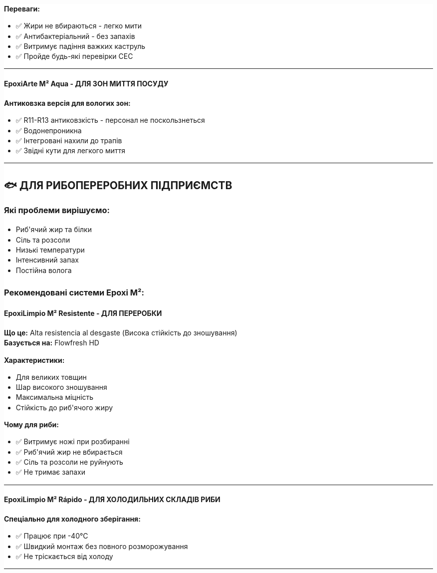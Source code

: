 **Переваги:**
- ✅ Жири не вбираються - легко мити
- ✅ Антибактеріальний - без запахів
- ✅ Витримує падіння важких каструль
- ✅ Пройде будь-які перевірки СЕС

---

#### **EpoxiArte M² Aqua** - ДЛЯ ЗОН МИТТЯ ПОСУДУ
**Антиковзка версія для вологих зон:**
- ✅ R11-R13 антиковзкість - персонал не поскользнеться
- ✅ Водонепроникна
- ✅ Інтегровані нахили до трапів
- ✅ Звідні кути для легкого миття

---

## 🐟 ДЛЯ РИБОПЕРЕРОБНИХ ПІДПРИЄМСТВ

### **Які проблеми вирішуємо:**
- Риб'ячий жир та білки
- Сіль та розсоли
- Низькі температури
- Інтенсивний запах
- Постійна волога

### **Рекомендовані системи Epoxi M²:**

#### **EpoxiLimpio M² Resistente** - ДЛЯ ПЕРЕРОБКИ
**Що це:** Alta resistencia al desgaste (Висока стійкість до зношування)  
**Базується на:** Flowfresh HD

**Характеристики:**
- Для великих товщин
- Шар високого зношування
- Максимальна міцність
- Стійкість до риб'ячого жиру

**Чому для риби:**
- ✅ Витримує ножі при розбиранні
- ✅ Риб'ячий жир не вбирається
- ✅ Сіль та розсоли не руйнують
- ✅ Не тримає запахи

---

#### **EpoxiLimpio M² Rápido** - ДЛЯ ХОЛОДИЛЬНИХ СКЛАДІВ РИБИ
**Спеціально для холодного зберігання:**
- ✅ Працює при -40°C
- ✅ Швидкий монтаж без повного розморожування
- ✅ Не тріскається від холоду

---